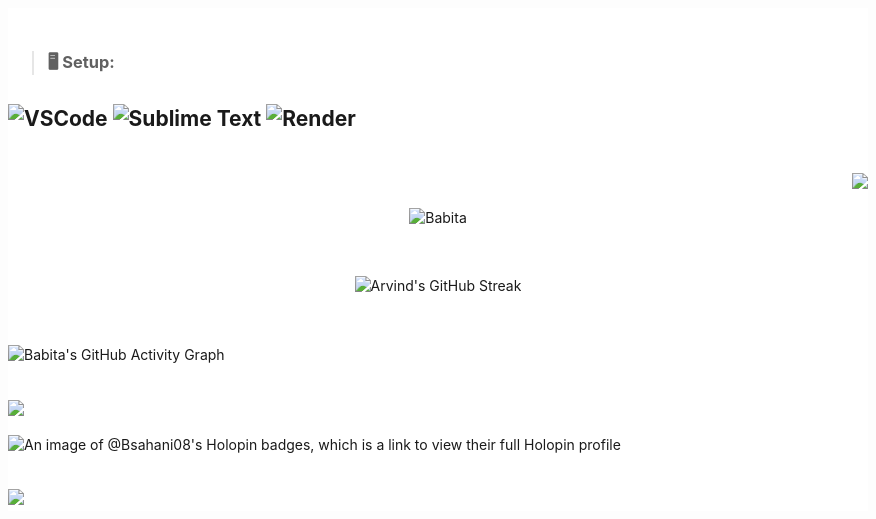 <br>

><h3 align="left">🖥️ Setup:</h3>
![VSCode](https://img.shields.io/badge/Visual_Studio_Code-0078D4?style=for-the-badge&logo=visual%20studio%20code&logoColor=white)
![Sublime Text](https://img.shields.io/badge/Sublime_Text-FF9800?style=for-the-badge&logo=sublime-text&logoColor=white)
![Render](https://img.shields.io/badge/Render-46E3B7?style=for-the-badge&logo=render&logoColor=white)
<br>
---
<br>

<div align="right">
  <img src="https://api.visitorbadge.io/api/visitors?path=https://github.com/Bsahani08&label=VISITORS&labelColor=%23000&countColor=%230A0209" />
</div>

<p align="center">
  <img src="https://github-readme-stats.vercel.app/api?username=Bsahani08&theme=gotham&sho_icons=true&hide_border=true&bg_color=0d1117&title_color=38d252&icon_color=1f6fea&text_color=fefefe&hide=issues&show=discussions_answered&rank_icon=github" alt="Babita"s GitHub Stats">
</p>

<br>

<p align="center">
  <img src="https://readme-stats-streak.vercel.app?user=Bsahani08&theme=github-dark&hide_border=true" alt="Arvind's GitHub Streak">
</p>

<br>

![Babita's GitHub Activity Graph](https://github-readme-activity-graph.vercel.app/graph?username=arvindk2025&bg_color=0d1117&color=f0f0f0&line=38d252&point=ffffff&area=true&hide_border=true)

<br>

<img src="https://www.animatedimages.org/data/media/562/animated-line-image-0184.gif" width="1920" />

<br>

![An image of @Bsahani08's Holopin badges, which is a link to view their full Holopin profile](https://holopin.me/prabhjotschugh?)

<br>

<img src="https://www.animatedimages.org/data/media/562/animated-line-image-0184.gif" width="1920" />
